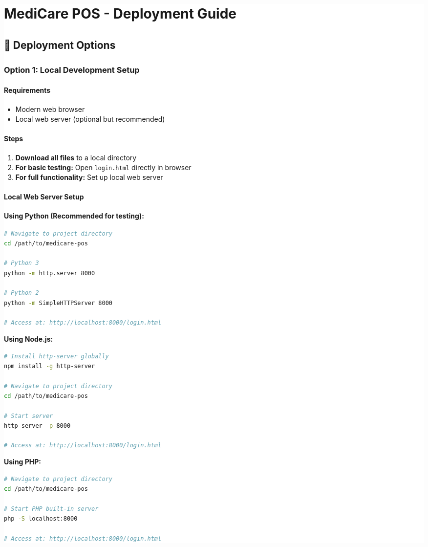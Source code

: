 # MediCare POS - Deployment Guide

## 🚀 Deployment Options

### Option 1: Local Development Setup

#### Requirements
- Modern web browser
- Local web server (optional but recommended)

#### Steps
1. **Download all files** to a local directory
2. **For basic testing:** Open `login.html` directly in browser
3. **For full functionality:** Set up local web server

#### Local Web Server Setup

**Using Python (Recommended for testing):**
```bash
# Navigate to project directory
cd /path/to/medicare-pos

# Python 3
python -m http.server 8000

# Python 2
python -m SimpleHTTPServer 8000

# Access at: http://localhost:8000/login.html
```

**Using Node.js:**
```bash
# Install http-server globally
npm install -g http-server

# Navigate to project directory
cd /path/to/medicare-pos

# Start server
http-server -p 8000

# Access at: http://localhost:8000/login.html
```

**Using PHP:**
```bash
# Navigate to project directory
cd /path/to/medicare-pos

# Start PHP built-in server
php -S localhost:8000

# Access at: http://localhost:8000/login.html
```
